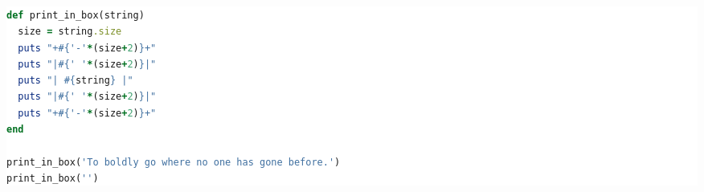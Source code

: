```ruby
def print_in_box(string)
  size = string.size
  puts "+#{'-'*(size+2)}+"
  puts "|#{' '*(size+2)}|"
  puts "| #{string} |"
  puts "|#{' '*(size+2)}|"
  puts "+#{'-'*(size+2)}+"
end

print_in_box('To boldly go where no one has gone before.')
print_in_box('')
```
